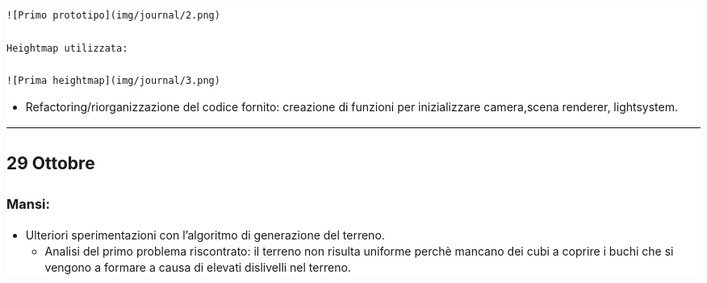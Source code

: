     ![Primo prototipo](img/journal/2.png)

    Heightmap utilizzata:

    ![Prima heightmap](img/journal/3.png)


- Refactoring/riorganizzazione del codice fornito: creazione di funzioni per inizializzare camera,scena renderer, lightsystem.


---
## 29 Ottobre

### Mansi:
- Ulteriori sperimentazioni con l’algoritmo di generazione del terreno.
  - Analisi del primo problema riscontrato: il terreno non risulta uniforme perchè mancano dei cubi a coprire i buchi che si vengono a formare a causa di elevati dislivelli nel terreno.
